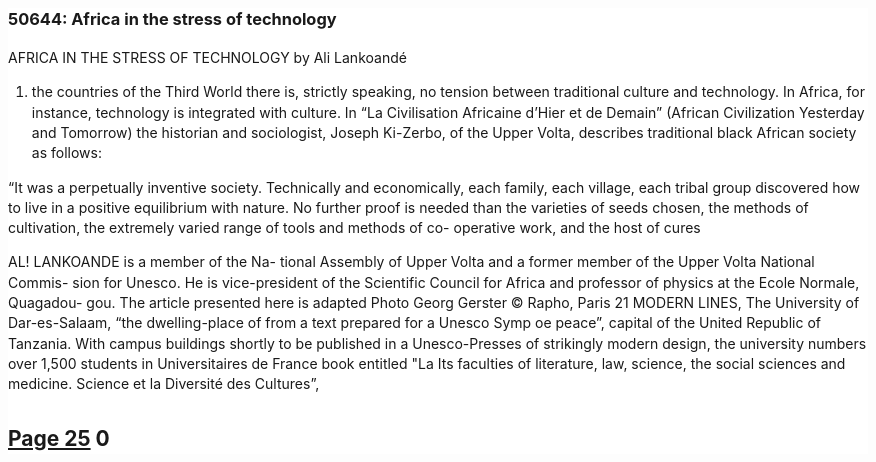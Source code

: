 ### 50644: Africa in the stress of technology

AFRICA 
IN THE 
STRESS 
OF 
TECHNOLOGY 
by Ali Lankoandé 
1. the countries of the 
Third World there is, strictly speaking, 
no tension between traditional culture 
and technology. In Africa, for instance, 
technology is integrated with culture. 
In “La Civilisation Africaine d’Hier 
et de Demain” (African Civilization 
Yesterday and Tomorrow) the historian 
and sociologist, Joseph Ki-Zerbo, of 
the Upper Volta, describes traditional 
black African society as follows: 
  
“It was a perpetually inventive 
society. Technically and economically, 
each family, each village, each tribal 
group discovered how to live in a 
positive equilibrium with nature. No 
further proof is needed than the 
varieties of seeds chosen, the methods 
of cultivation, the extremely varied 
range of tools and methods of co- 
operative work, and the host of cures 
 
  
 
  
  
  
AL! LANKOANDE is a member of the Na- 
tional Assembly of Upper Volta and a former 
member of the Upper Volta National Commis- 
sion for Unesco. He is vice-president of the 
Scientific Council for Africa and professor 
of physics at the Ecole Normale, Quagadou- 
gou. The article presented here is adapted 
 Photo Georg Gerster © Rapho, Paris 
21 MODERN LINES, The University of Dar-es-Salaam, “the dwelling-place of from a text prepared for a Unesco Symp oe 
peace”, capital of the United Republic of Tanzania. With campus buildings shortly to be published in a Unesco-Presses 
of strikingly modern design, the university numbers over 1,500 students in Universitaires de France book entitled "La 
Its faculties of literature, law, science, the social sciences and medicine. Science et la Diversité des Cultures”,

## [Page 25](074880engo.pdf#page=25) 0
